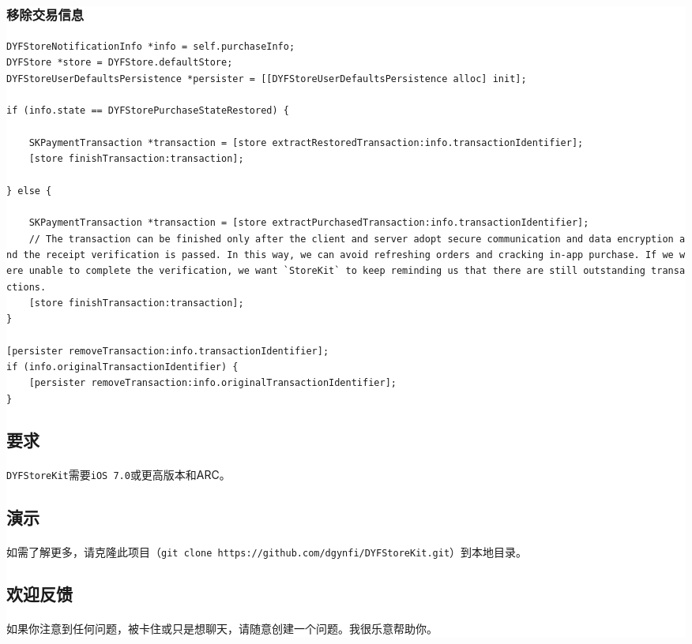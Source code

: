 ### 移除交易信息

```
DYFStoreNotificationInfo *info = self.purchaseInfo;
DYFStore *store = DYFStore.defaultStore;
DYFStoreUserDefaultsPersistence *persister = [[DYFStoreUserDefaultsPersistence alloc] init];

if (info.state == DYFStorePurchaseStateRestored) {
    
    SKPaymentTransaction *transaction = [store extractRestoredTransaction:info.transactionIdentifier];
    [store finishTransaction:transaction];
    
} else {
    
    SKPaymentTransaction *transaction = [store extractPurchasedTransaction:info.transactionIdentifier];
    // The transaction can be finished only after the client and server adopt secure communication and data encryption and the receipt verification is passed. In this way, we can avoid refreshing orders and cracking in-app purchase. If we were unable to complete the verification, we want `StoreKit` to keep reminding us that there are still outstanding transactions.
    [store finishTransaction:transaction];
}

[persister removeTransaction:info.transactionIdentifier];
if (info.originalTransactionIdentifier) {
    [persister removeTransaction:info.originalTransactionIdentifier];
}
```


## 要求

`DYFStoreKit`需要`iOS 7.0`或更高版本和ARC。


## 演示

如需了解更多，请克隆此项目（`git clone https://github.com/dgynfi/DYFStoreKit.git`）到本地目录。


## 欢迎反馈

如果你注意到任何问题，被卡住或只是想聊天，请随意创建一个问题。我很乐意帮助你。

